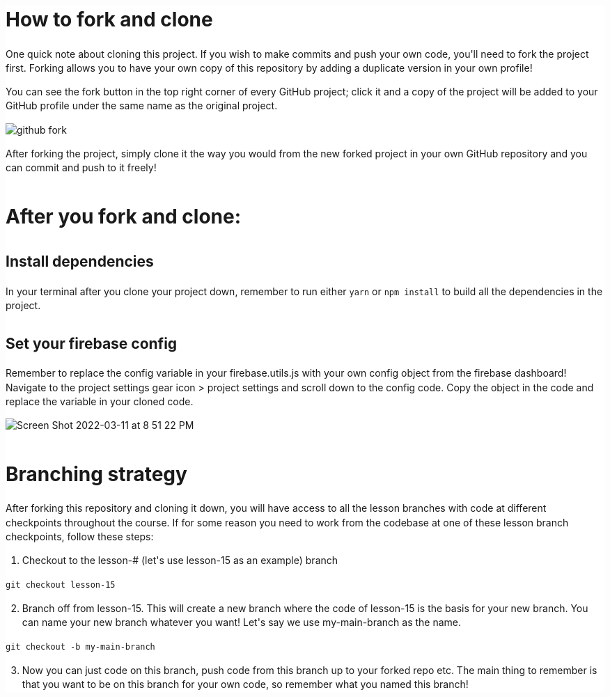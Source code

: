 # How to fork and clone

One quick note about cloning this project. If you wish to make commits and push your own code, you'll need to fork the project first. Forking allows you to have your own copy of this repository by adding a duplicate version in your own profile!

You can see the fork button in the top right corner of every GitHub project; click it and a copy of the project will be added to your GitHub profile under the same name as the original project.

<img width="612" alt="github fork" src="https://user-images.githubusercontent.com/10578605/157998981-4bfd1f83-825c-4664-b22d-b2c7d471dc70.png">

After forking the project, simply clone it the way you would from the new forked project in your own GitHub repository and you can commit and push to it freely!

# After you fork and clone:

## Install dependencies

In your terminal after you clone your project down, remember to run either `yarn` or `npm install` to build all the dependencies in the project.

## Set your firebase config

Remember to replace the config variable in your firebase.utils.js with your own config object from the firebase dashboard! Navigate to the project settings gear icon > project settings and scroll down to the config code. Copy the object in the code and replace the variable in your cloned code.

<img width="1261" alt="Screen Shot 2022-03-11 at 8 51 22 PM" src="https://user-images.githubusercontent.com/10578605/157999158-10e921cc-9ee5-46f6-a0c5-1ae5686f54f3.png">

# Branching strategy

After forking this repository and cloning it down, you will have access to all the lesson branches with code at different checkpoints throughout the course. If for some reason you need to work from the codebase at one of these lesson branch checkpoints, follow these steps:

1. Checkout to the lesson-# (let's use lesson-15 as an example) branch

```
git checkout lesson-15
```

2. Branch off from lesson-15. This will create a new branch where the code of lesson-15 is the basis for your new branch. You can name your new branch whatever you want! Let's say we use my-main-branch as the name.

```
git checkout -b my-main-branch
```

3. Now you can just code on this branch, push code from this branch up to your forked repo etc. The main thing to remember is that you want to be on this branch for your own code, so remember what you named this branch!
